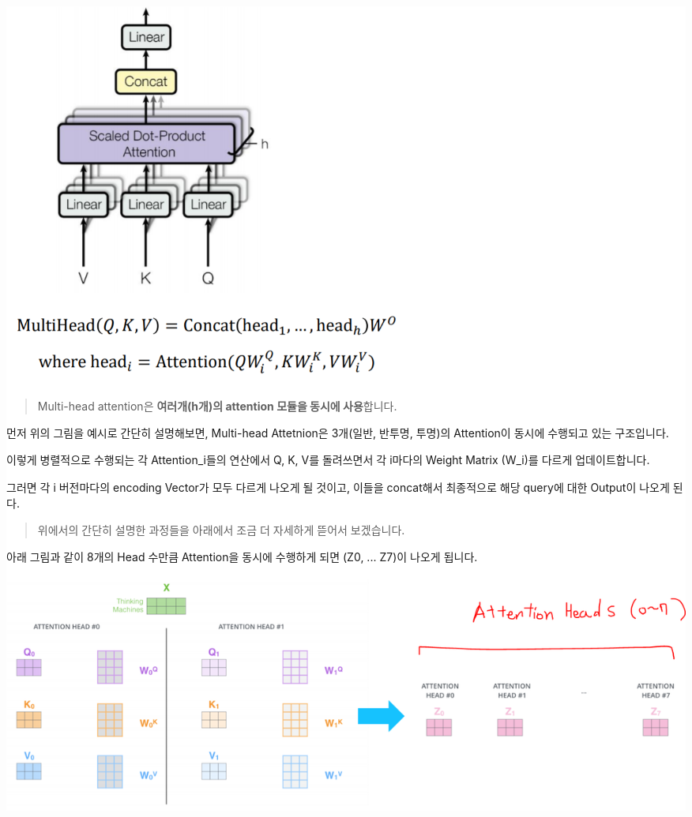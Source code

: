 <img src="Lecture7&8_Transformer(Attention%20is%20All%20you%20need).assets/img18.png" alt="image-20210315231233002" style="zoom:80%;" />

<img src="Transformer(Attention is All you need).assets/image-20210315231348345.png" alt="image-20210315231348345" style="zoom:67%;" />



> Multi-head attention은 **여러개(h개)의 attention 모듈을 동시에 사용**합니다.

먼저 위의 그림을 예시로 간단히 설명해보면, Multi-head Attetnion은 3개(일반, 반투명, 투명)의 Attention이 동시에 수행되고 있는 구조입니다.

이렇게 병렬적으로 수행되는 각 Attention_i들의 연산에서 Q, K, V를 돌려쓰면서 각 i마다의 Weight Matrix (W_i)를 다르게 업데이트합니다.

그러면 각 i 버전마다의 encoding Vector가 모두 다르게 나오게 될 것이고, 이들을 concat해서 최종적으로 해당 query에 대한 Output이 나오게 된다.

 

> 위에서의 간단히 설명한 과정들을 아래에서 조금 더 자세하게 뜯어서 보겠습니다.

아래 그림과 같이 8개의 Head 수만큼 Attention을 동시에 수행하게 되면 (Z0, ... Z7)이 나오게 됩니다.

![image-20210315231723460](Lecture7&8_Transformer(Attention%20is%20All%20you%20need).assets/img19.png)
